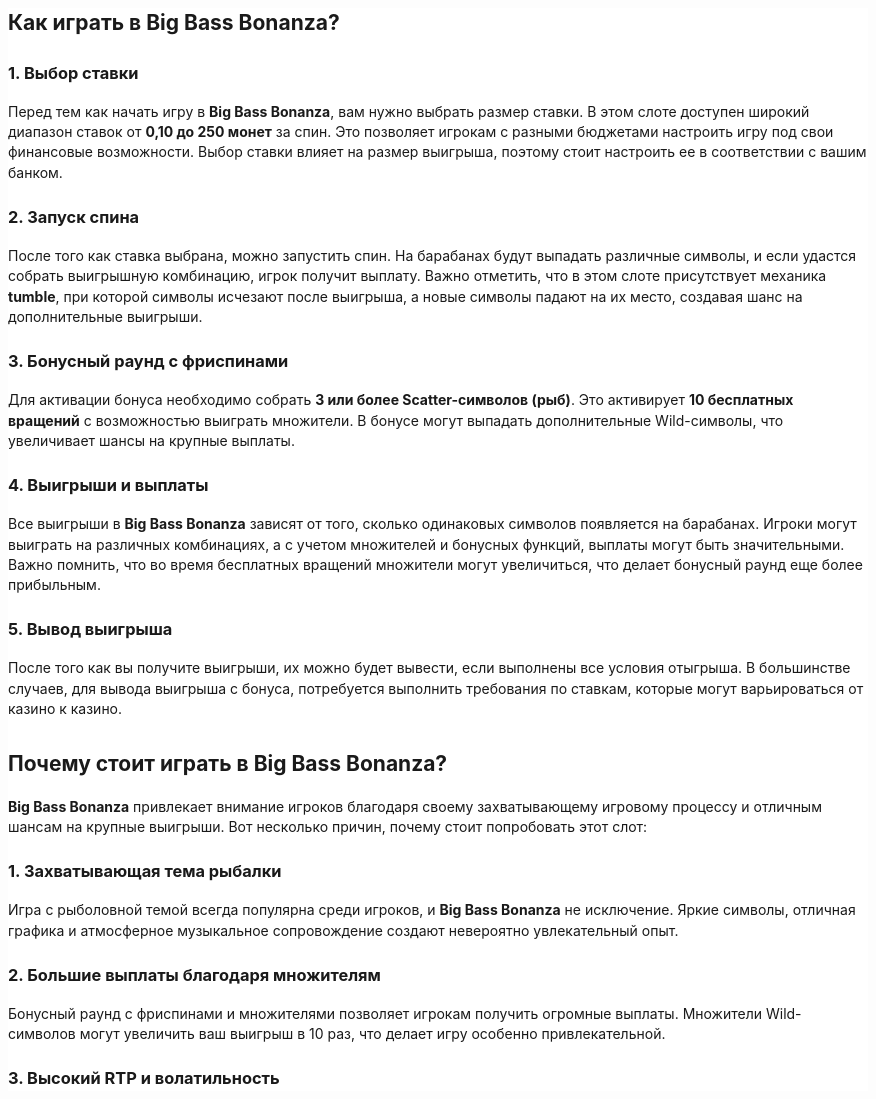 ## Как играть в Big Bass Bonanza?

### 1. **Выбор ставки**

Перед тем как начать игру в **Big Bass Bonanza**, вам нужно выбрать размер ставки. В этом слоте доступен широкий диапазон ставок от **0,10 до 250 монет** за спин. Это позволяет игрокам с разными бюджетами настроить игру под свои финансовые возможности. Выбор ставки влияет на размер выигрыша, поэтому стоит настроить ее в соответствии с вашим банком.

### 2. **Запуск спина**

После того как ставка выбрана, можно запустить спин. На барабанах будут выпадать различные символы, и если удастся собрать выигрышную комбинацию, игрок получит выплату. Важно отметить, что в этом слоте присутствует механика **tumble**, при которой символы исчезают после выигрыша, а новые символы падают на их место, создавая шанс на дополнительные выигрыши.

### 3. **Бонусный раунд с фриспинами**

Для активации бонуса необходимо собрать **3 или более Scatter-символов (рыб)**. Это активирует **10 бесплатных вращений** с возможностью выиграть множители. В бонусе могут выпадать дополнительные Wild-символы, что увеличивает шансы на крупные выплаты.

### 4. **Выигрыши и выплаты**

Все выигрыши в **Big Bass Bonanza** зависят от того, сколько одинаковых символов появляется на барабанах. Игроки могут выиграть на различных комбинациях, а с учетом множителей и бонусных функций, выплаты могут быть значительными. Важно помнить, что во время бесплатных вращений множители могут увеличиться, что делает бонусный раунд еще более прибыльным.

### 5. **Вывод выигрыша**

После того как вы получите выигрыши, их можно будет вывести, если выполнены все условия отыгрыша. В большинстве случаев, для вывода выигрыша с бонуса, потребуется выполнить требования по ставкам, которые могут варьироваться от казино к казино.

## Почему стоит играть в Big Bass Bonanza?

**Big Bass Bonanza** привлекает внимание игроков благодаря своему захватывающему игровому процессу и отличным шансам на крупные выигрыши. Вот несколько причин, почему стоит попробовать этот слот:

### 1. **Захватывающая тема рыбалки**

Игра с рыболовной темой всегда популярна среди игроков, и **Big Bass Bonanza** не исключение. Яркие символы, отличная графика и атмосферное музыкальное сопровождение создают невероятно увлекательный опыт.

### 2. **Большие выплаты благодаря множителям**

Бонусный раунд с фриспинами и множителями позволяет игрокам получить огромные выплаты. Множители Wild-символов могут увеличить ваш выигрыш в 10 раз, что делает игру особенно привлекательной.

### 3. **Высокий RTP и волатильность**
